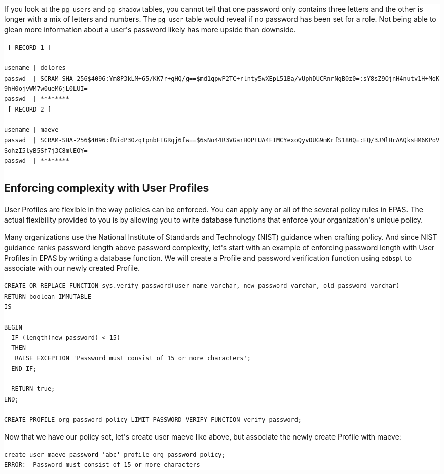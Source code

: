 If you look at the `pg_users` and `pg_shadow`  tables,  you cannot tell that one password only contains three letters and the other is longer with a mix of letters and numbers. The `pg_user` table would reveal if no password has been set for a role. Not being able to glean more information about a user's password likely has more upside than downside. 

```
-[ RECORD 1 ]----------------------------------------------------------------------------------------------------------------------------------
usename | dolores
passwd  | SCRAM-SHA-256$4096:Ym8P3kLM+65/KK7r+gHQ/g==$md1qpwP2TC+rlnty5wXEpL51Ba/vUphDUCRnrNgB0z0=:sY8sZ9OjnH4nutv1H+MoK9hH0ojvWM7w0ueM6jL0LUI=
passwd  | ********
-[ RECORD 2 ]----------------------------------------------------------------------------------------------------------------------------------
usename | maeve
passwd  | SCRAM-SHA-256$4096:fNidP3OzqTpnbFIGRqj6fw==$6sNo44R3VGarHOPtUA4FIMCYexoQyvDUG9mKrfS180Q=:EQ/3JMlHrAAQksHM6KPoVSohzI5lyB5Sf7j3C8mlEOY=
passwd  | ********
```

## Enforcing complexity with User Profiles 

User Profiles are flexible in the way policies can be enforced. You can apply any or all of the several policy rules in EPAS. The actual flexibility provided to you is by allowing you to write database functions that enforce your organization's unique policy.

Many organizations use the  National Institute of Standards and Technology (NIST) guidance when crafting policy. And since NIST guidance ranks password length above password complexity, let's start with an example of enforcing password length with User Profiles in EPAS by writing a database function. We will create a Profile and password verification function using `edbspl` to associate with our newly created Profile. 

```
CREATE OR REPLACE FUNCTION sys.verify_password(user_name varchar, new_password varchar, old_password varchar)
RETURN boolean IMMUTABLE
IS

BEGIN
  IF (length(new_password) < 15)
  THEN
   RAISE EXCEPTION 'Password must consist of 15 or more characters'; 
  END IF;

  RETURN true;
END;

CREATE PROFILE org_password_policy LIMIT PASSWORD_VERIFY_FUNCTION verify_password;
```

Now that we have our policy set, let's create user maeve like above, but associate the newly create Profile with maeve: 

```
create user maeve password 'abc' profile org_password_policy;
ERROR:  Password must consist of 15 or more characters
```
